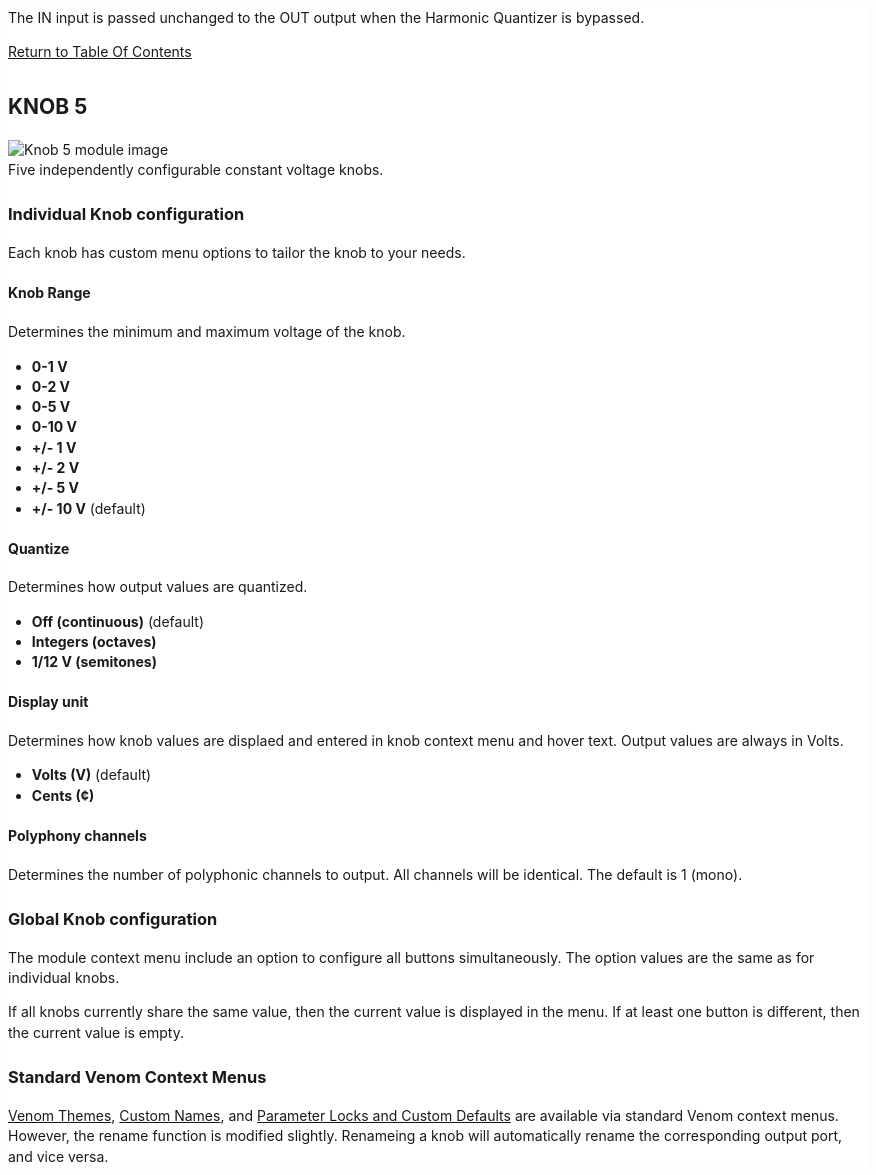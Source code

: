 The IN input is passed unchanged to the OUT output when the Harmonic Quantizer is bypassed.

[Return to Table Of Contents](#venom)

## KNOB 5
![Knob 5 module image](doc/Knob5.png)  
Five independently configurable constant voltage knobs.

### Individual Knob configuration
Each knob has custom menu options to tailor the knob to your needs.

#### Knob Range
Determines the minimum and maximum voltage of the knob.
- **0-1 V**
- **0-2 V**
- **0-5 V**
- **0-10 V**
- **+/- 1 V**
- **+/- 2 V**
- **+/- 5 V**
- **+/- 10 V** (default)

#### Quantize
Determines how output values are quantized.
- **Off (continuous)** (default)
- **Integers (octaves)**
- **1/12 V (semitones)**

#### Display unit
Determines how knob values are displaed and entered in knob context menu and hover text. Output values are always in Volts.
- **Volts (V)** (default)
- **Cents (&cent;)**

#### Polyphony channels
Determines the number of polyphonic channels to output. All channels will be identical. The default is 1 (mono).

 
### Global Knob configuration
The module context menu include an option to configure all buttons simultaneously. The option values are the same as for individual knobs.

If all knobs currently share the same value, then the current value is displayed in the menu. If at least one button is different, then the current value is empty.

### Standard Venom Context Menus
[Venom Themes](#themes), [Custom Names](#custom-names), and [Parameter Locks and Custom Defaults](#parameter-locks-and-custom-defaults) are available via standard Venom context menus. However, the rename function is modified slightly. Renameing a knob will automatically rename the corresponding output port, and vice versa.
